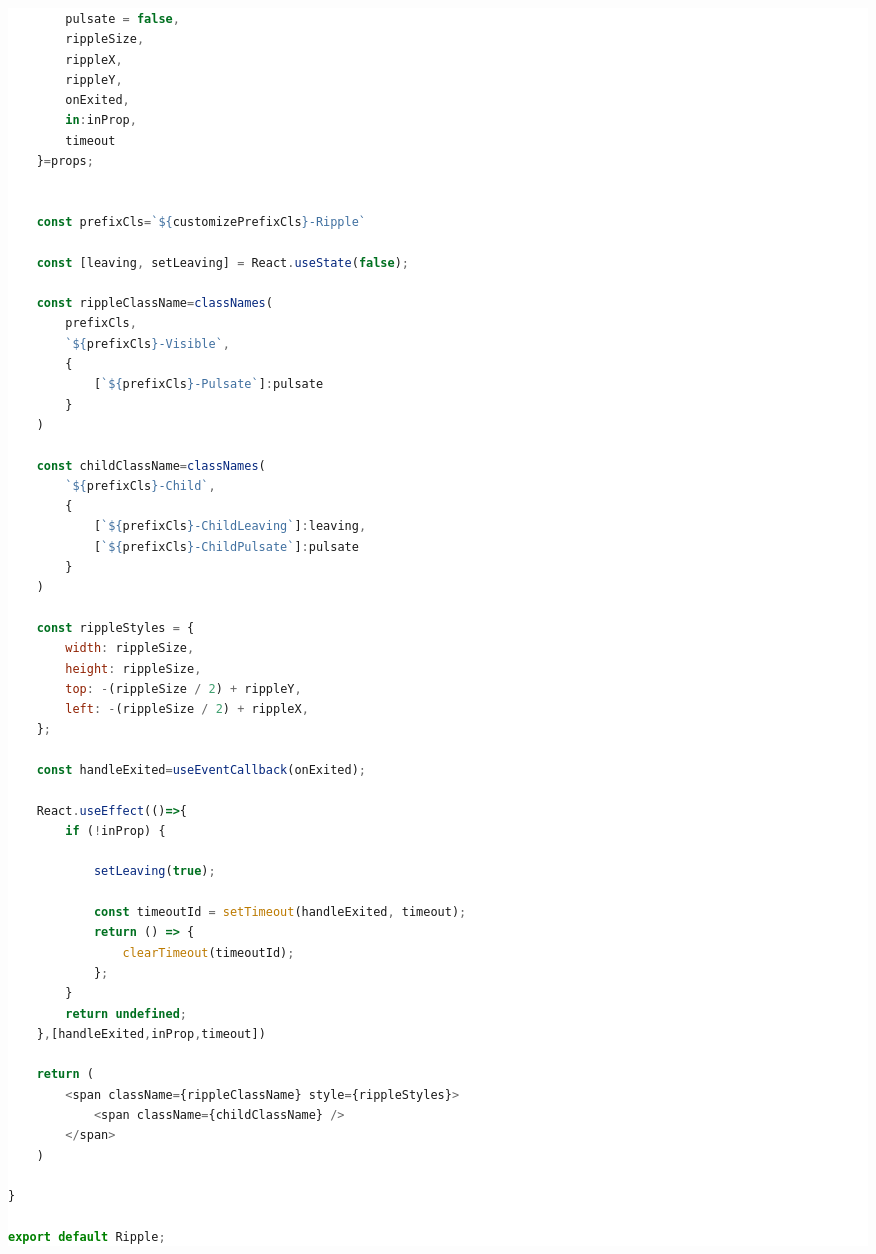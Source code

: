 ```js
        pulsate = false,
        rippleSize,
        rippleX,
        rippleY,
        onExited,
        in:inProp,
        timeout
    }=props;
   

    const prefixCls=`${customizePrefixCls}-Ripple`

    const [leaving, setLeaving] = React.useState(false);

    const rippleClassName=classNames(
        prefixCls,
        `${prefixCls}-Visible`,
        {
            [`${prefixCls}-Pulsate`]:pulsate
        }
    )

    const childClassName=classNames(
        `${prefixCls}-Child`,
        {
            [`${prefixCls}-ChildLeaving`]:leaving,
            [`${prefixCls}-ChildPulsate`]:pulsate
        }
    )

    const rippleStyles = {
        width: rippleSize,
        height: rippleSize,
        top: -(rippleSize / 2) + rippleY,
        left: -(rippleSize / 2) + rippleX,
    };

    const handleExited=useEventCallback(onExited);

    React.useEffect(()=>{ 
        if (!inProp) {
             
            setLeaving(true);

            const timeoutId = setTimeout(handleExited, timeout);
            return () => {
                clearTimeout(timeoutId);
            };
        }
        return undefined;
    },[handleExited,inProp,timeout])

    return (
        <span className={rippleClassName} style={rippleStyles}>
            <span className={childClassName} />
        </span>
    )

}

export default Ripple;

```